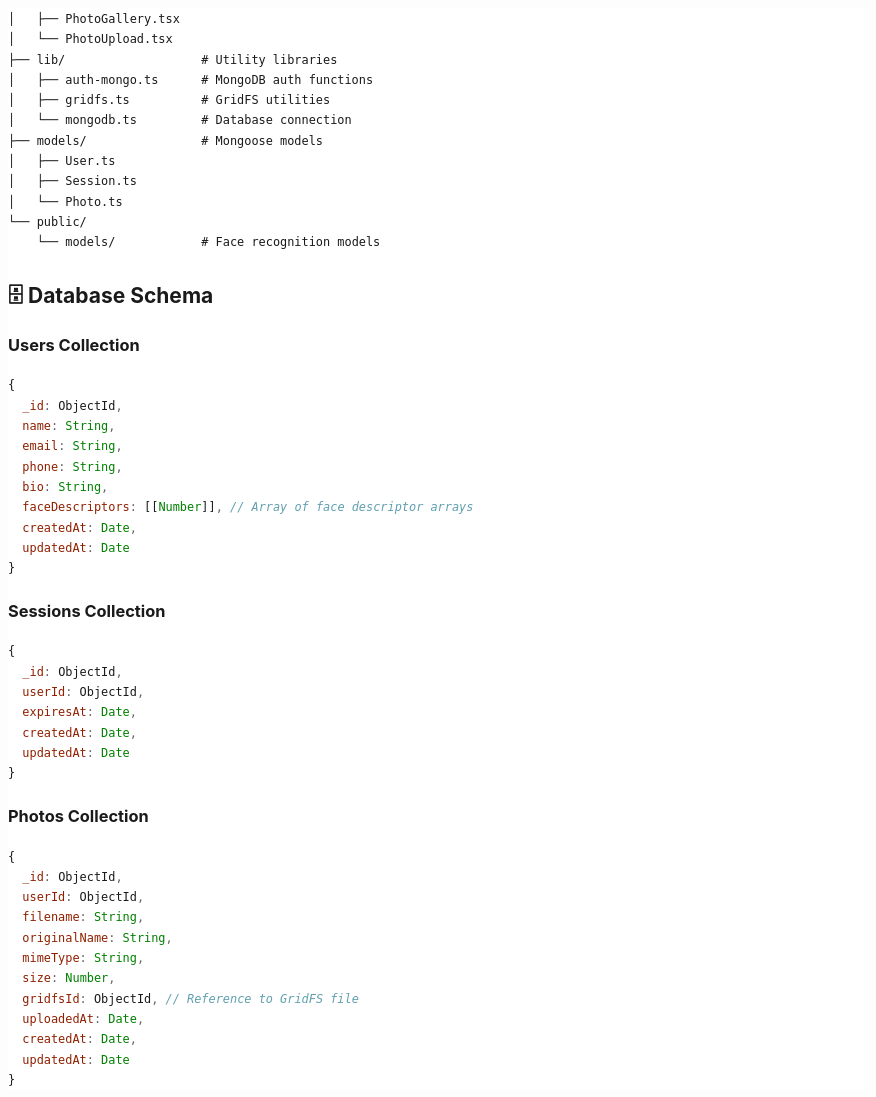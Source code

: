 ```
│   ├── PhotoGallery.tsx
│   └── PhotoUpload.tsx
├── lib/                   # Utility libraries
│   ├── auth-mongo.ts      # MongoDB auth functions
│   ├── gridfs.ts          # GridFS utilities
│   └── mongodb.ts         # Database connection
├── models/                # Mongoose models
│   ├── User.ts
│   ├── Session.ts
│   └── Photo.ts
└── public/
    └── models/            # Face recognition models
```

## 🗄️ Database Schema

### Users Collection
```javascript
{
  _id: ObjectId,
  name: String,
  email: String,
  phone: String,
  bio: String,
  faceDescriptors: [[Number]], // Array of face descriptor arrays
  createdAt: Date,
  updatedAt: Date
}
```

### Sessions Collection
```javascript
{
  _id: ObjectId,
  userId: ObjectId,
  expiresAt: Date,
  createdAt: Date,
  updatedAt: Date
}
```

### Photos Collection
```javascript
{
  _id: ObjectId,
  userId: ObjectId,
  filename: String,
  originalName: String,
  mimeType: String,
  size: Number,
  gridfsId: ObjectId, // Reference to GridFS file
  uploadedAt: Date,
  createdAt: Date,
  updatedAt: Date
}
```
